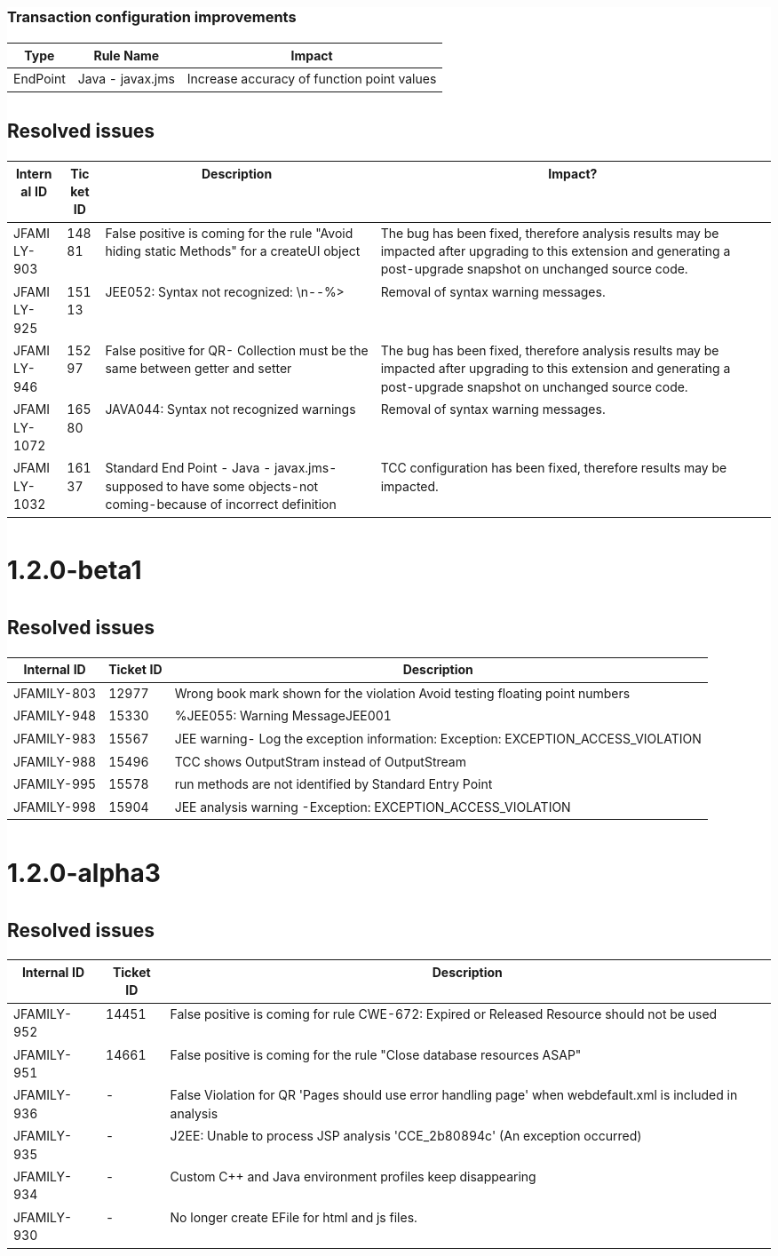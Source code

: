 ### Transaction configuration improvements

| Type | Rule Name | Impact |
| ---- | --------- | ------ |
| EndPoint | Java - javax.jms | Increase accuracy of function point values |

## Resolved issues

| Internal ID | Ticket ID | Description | Impact? |
| ----------- | --------- | ----------- | ------- |
| JFAMILY-903 | 14881 | False positive is coming for the rule "Avoid hiding static Methods" for a createUI object | The bug has been fixed, therefore analysis results may be impacted after upgrading to this extension and generating a post-upgrade snapshot on unchanged source code. |
| JFAMILY-925 | 15113 | JEE052: Syntax not recognized: \\n--%> | Removal of syntax warning messages. |
| JFAMILY-946 | 15297 | False positive for QR- Collection must be the same between getter and setter | The bug has been fixed, therefore analysis results may be impacted after upgrading to this extension and generating a post-upgrade snapshot on unchanged source code. |
| JFAMILY-1072 | 16580 | JAVA044: Syntax not recognized warnings | Removal of syntax warning messages. |
| JFAMILY-1032 | 16137 | Standard End Point - Java - javax.jms-supposed to have some objects-not coming-because of incorrect definition | TCC configuration has been fixed, therefore results may be impacted. |

# 1.2.0-beta1

## Resolved issues

| Internal ID | Ticket ID | Description |
| ----------- | --------- | ----------- |
| JFAMILY-803 | 12977 | Wrong book mark shown for the violation Avoid testing floating point numbers |
| JFAMILY-948 | 15330 | %JEE055: Warning MessageJEE001 |
| JFAMILY-983 | 15567 | JEE warning- Log the exception information: Exception: EXCEPTION_ACCESS_VIOLATION |
| JFAMILY-988 | 15496 | TCC shows OutputStram instead of OutputStream |
| JFAMILY-995 | 15578 | run methods are not identified by Standard Entry Point |
| JFAMILY-998 | 15904 | JEE analysis warning -Exception: EXCEPTION_ACCESS_VIOLATION |

# 1.2.0-alpha3

## Resolved issues

| Internal ID | Ticket ID | Description |
| ----------- | --------- | ----------- |
| JFAMILY-952 | 14451 | False positive is coming for rule CWE-672: Expired or Released Resource should not be used |
| JFAMILY-951 | 14661 | False positive is coming for the rule "Close database resources ASAP" |
| JFAMILY-936 | - | False Violation for QR 'Pages should use error handling page' when webdefault.xml is included in analysis |
| JFAMILY-935 | - | J2EE: Unable to process JSP analysis 'CCE_2b80894c' (An exception occurred) |
| JFAMILY-934 | - | Custom C++ and Java environment profiles keep disappearing |
| JFAMILY-930 | - | No longer create EFile for html and js files. |
